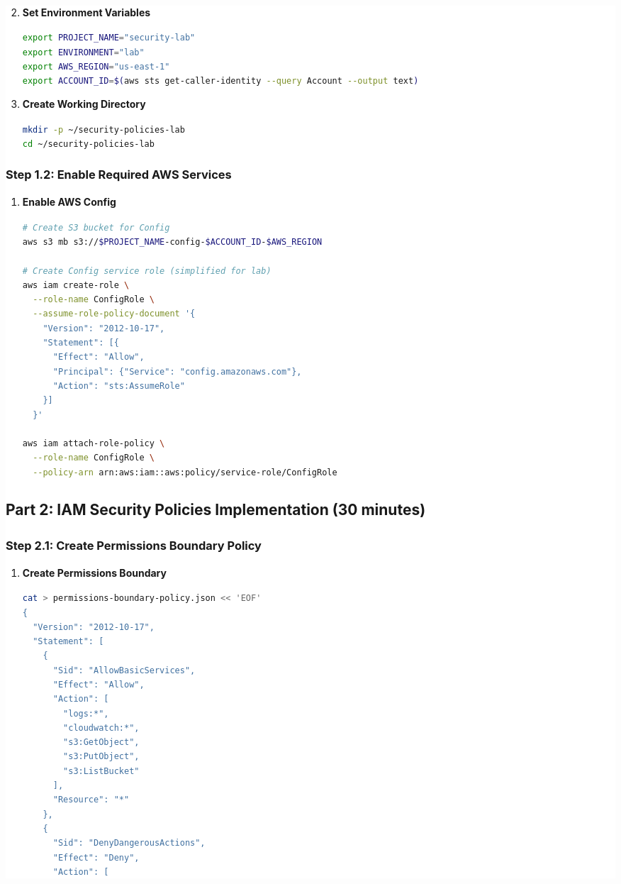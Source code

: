 2. **Set Environment Variables**
   ```bash
   export PROJECT_NAME="security-lab"
   export ENVIRONMENT="lab"
   export AWS_REGION="us-east-1"
   export ACCOUNT_ID=$(aws sts get-caller-identity --query Account --output text)
   ```

3. **Create Working Directory**
   ```bash
   mkdir -p ~/security-policies-lab
   cd ~/security-policies-lab
   ```

### Step 1.2: Enable Required AWS Services

1. **Enable AWS Config**
   ```bash
   # Create S3 bucket for Config
   aws s3 mb s3://$PROJECT_NAME-config-$ACCOUNT_ID-$AWS_REGION
   
   # Create Config service role (simplified for lab)
   aws iam create-role \
     --role-name ConfigRole \
     --assume-role-policy-document '{
       "Version": "2012-10-17",
       "Statement": [{
         "Effect": "Allow",
         "Principal": {"Service": "config.amazonaws.com"},
         "Action": "sts:AssumeRole"
       }]
     }'
   
   aws iam attach-role-policy \
     --role-name ConfigRole \
     --policy-arn arn:aws:iam::aws:policy/service-role/ConfigRole
   ```

## Part 2: IAM Security Policies Implementation (30 minutes)

### Step 2.1: Create Permissions Boundary Policy

1. **Create Permissions Boundary**
   ```bash
   cat > permissions-boundary-policy.json << 'EOF'
   {
     "Version": "2012-10-17",
     "Statement": [
       {
         "Sid": "AllowBasicServices",
         "Effect": "Allow",
         "Action": [
           "logs:*",
           "cloudwatch:*",
           "s3:GetObject",
           "s3:PutObject",
           "s3:ListBucket"
         ],
         "Resource": "*"
       },
       {
         "Sid": "DenyDangerousActions",
         "Effect": "Deny",
         "Action": [
   ```